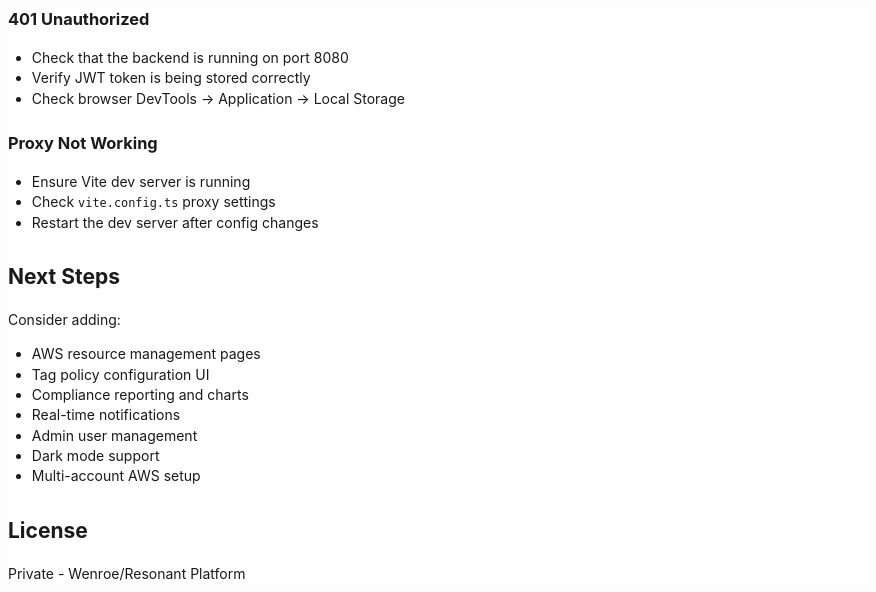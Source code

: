 ### 401 Unauthorized
- Check that the backend is running on port 8080
- Verify JWT token is being stored correctly
- Check browser DevTools → Application → Local Storage

### Proxy Not Working
- Ensure Vite dev server is running
- Check `vite.config.ts` proxy settings
- Restart the dev server after config changes

## Next Steps

Consider adding:
- AWS resource management pages
- Tag policy configuration UI
- Compliance reporting and charts
- Real-time notifications
- Admin user management
- Dark mode support
- Multi-account AWS setup

## License

Private - Wenroe/Resonant Platform